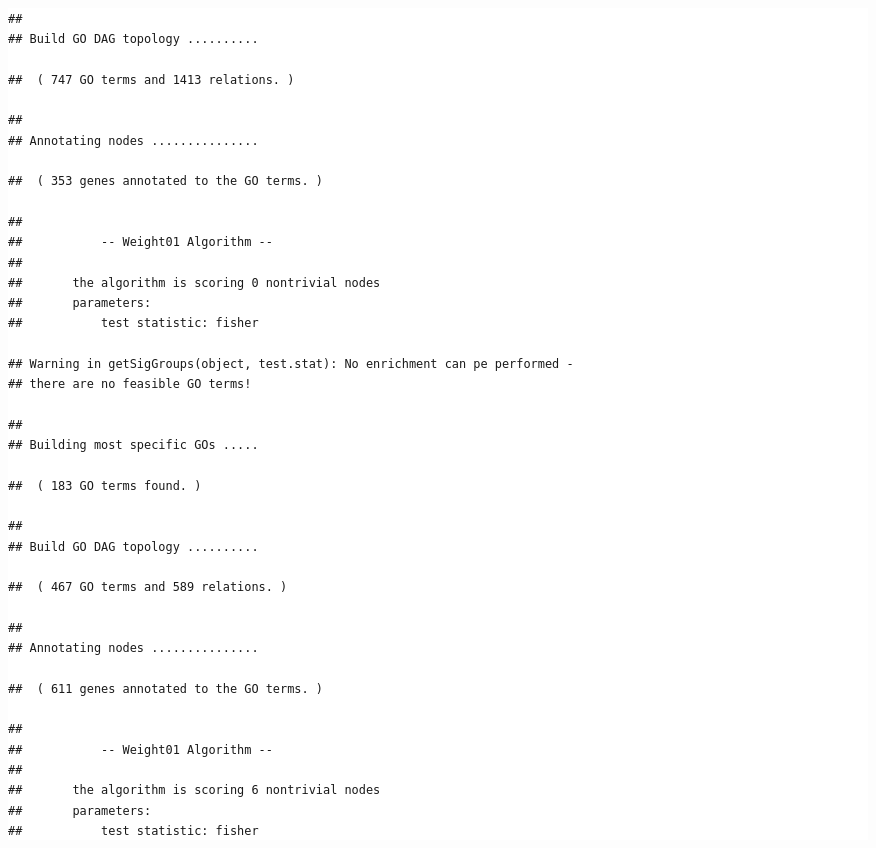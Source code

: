     ## 
    ## Build GO DAG topology ..........

    ##  ( 747 GO terms and 1413 relations. )

    ## 
    ## Annotating nodes ...............

    ##  ( 353 genes annotated to the GO terms. )

    ## 
    ##           -- Weight01 Algorithm -- 
    ## 
    ##       the algorithm is scoring 0 nontrivial nodes
    ##       parameters: 
    ##           test statistic: fisher

    ## Warning in getSigGroups(object, test.stat): No enrichment can pe performed -
    ## there are no feasible GO terms!

    ## 
    ## Building most specific GOs .....

    ##  ( 183 GO terms found. )

    ## 
    ## Build GO DAG topology ..........

    ##  ( 467 GO terms and 589 relations. )

    ## 
    ## Annotating nodes ...............

    ##  ( 611 genes annotated to the GO terms. )

    ## 
    ##           -- Weight01 Algorithm -- 
    ## 
    ##       the algorithm is scoring 6 nontrivial nodes
    ##       parameters: 
    ##           test statistic: fisher
